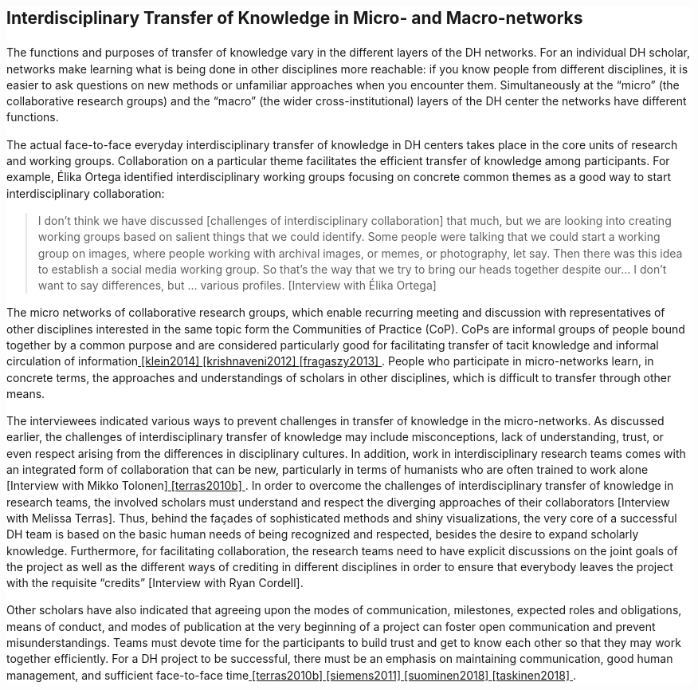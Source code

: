 


## Interdisciplinary Transfer of Knowledge in Micro- and Macro-networks

The functions and purposes of transfer of knowledge vary in the different layers of the DH networks. For an individual DH scholar, networks make learning what is being done in other disciplines more reachable: if you know people from different disciplines, it is easier to ask questions on new methods or unfamiliar approaches when you encounter them. Simultaneously at the “micro” (the collaborative research groups) and the “macro” (the wider cross-institutional) layers of the DH center the networks have different functions.

The actual face-to-face everyday interdisciplinary transfer of knowledge in DH centers takes place in the core units of research and working groups. Collaboration on a particular theme facilitates the efficient transfer of knowledge among participants. For example, Élika Ortega identified interdisciplinary working groups focusing on concrete common themes as a good way to start interdisciplinary collaboration:
> I don’t think we have discussed [challenges of interdisciplinary collaboration] that much, but we are looking into creating working groups based on salient things that we could identify. Some people were talking that we could start a working group on images, where people working with archival images, or memes, or photography, let say. Then there was this idea to establish a social media working group. So that’s the way that we try to bring our heads together despite our… I don’t want to say differences, but … various profiles. [Interview with Élika Ortega]


The micro networks of collaborative research groups, which enable recurring meeting and discussion with representatives of other disciplines interested in the same topic form the Communities of Practice (CoP). CoPs are informal groups of people bound together by a common purpose and are considered particularly good for facilitating transfer of tacit knowledge and informal circulation of information<a class="footnote-ref" href="#klein2014"> [klein2014] </a><a class="footnote-ref" href="#krishnaveni2012"> [krishnaveni2012] </a><a class="footnote-ref" href="#fragaszy2013"> [fragaszy2013] </a>. People who participate in micro-networks learn, in concrete terms, the approaches and understandings of scholars in other disciplines, which is difficult to transfer through other means.

The interviewees indicated various ways to prevent challenges in transfer of knowledge in the micro-networks. As discussed earlier, the challenges of interdisciplinary transfer of knowledge may include misconceptions, lack of understanding, trust, or even respect arising from the differences in disciplinary cultures. In addition, work in interdisciplinary research teams comes with an integrated form of collaboration that can be new, particularly in terms of humanists who are often trained to work alone [Interview with Mikko Tolonen]<a class="footnote-ref" href="#terras2010b"> [terras2010b] </a>. In order to overcome the challenges of interdisciplinary transfer of knowledge in research teams, the involved scholars must understand and respect the diverging approaches of their collaborators [Interview with Melissa Terras]. Thus, behind the façades of sophisticated methods and shiny visualizations, the very core of a successful DH team is based on the basic human needs of being recognized and respected, besides the desire to expand scholarly knowledge. Furthermore, for facilitating collaboration, the research teams need to have explicit discussions on the joint goals of the project as well as the different ways of crediting in different disciplines in order to ensure that everybody leaves the project with the requisite “credits” [Interview with Ryan Cordell].

Other scholars have also indicated that agreeing upon the modes of communication, milestones, expected roles and obligations, means of conduct, and modes of publication at the very beginning of a project can foster open communication and prevent misunderstandings. Teams must devote time for the participants to build trust and get to know each other so that they may work together efficiently. For a DH project to be successful, there must be an emphasis on maintaining communication, good human management, and sufficient face-to-face time<a class="footnote-ref" href="#terras2010b"> [terras2010b] </a><a class="footnote-ref" href="#siemens2011"> [siemens2011] </a><a class="footnote-ref" href="#suominen2018"> [suominen2018] </a><a class="footnote-ref" href="#taskinen2018"> [taskinen2018] </a>.


[^1]: In this article, I use the concept of digital humanities for the sake of clarity, although the practices of culture analytics, computational social sciences, and others come close to those of DH.
[^2]: The transcriptions of the interviews and the interview questions of _FSD3362 Facilitating Digital Humanities Research 2017_ are stored at the Finnish Social Sciences Data Archive[https://services.fsd.uta.fi/catalogue/FSD3362?lang=en&study_language=en](https://services.fsd.uta.fi/catalogue/FSD3362?lang=en&study_language=en)and available for research and teaching purposes. The interviews were collected in connection to “From Roadmap to Roadshow: A collective demonstration and information project to strengthen Finnish digital history” project. The principal investigator of the KONE Foundation funded project was Professor Mats Fridlund (Aalto University, Finland) and the author worked in close collaboration with Dr. Petri Paju (University of Turku, Finland).## Bibliography